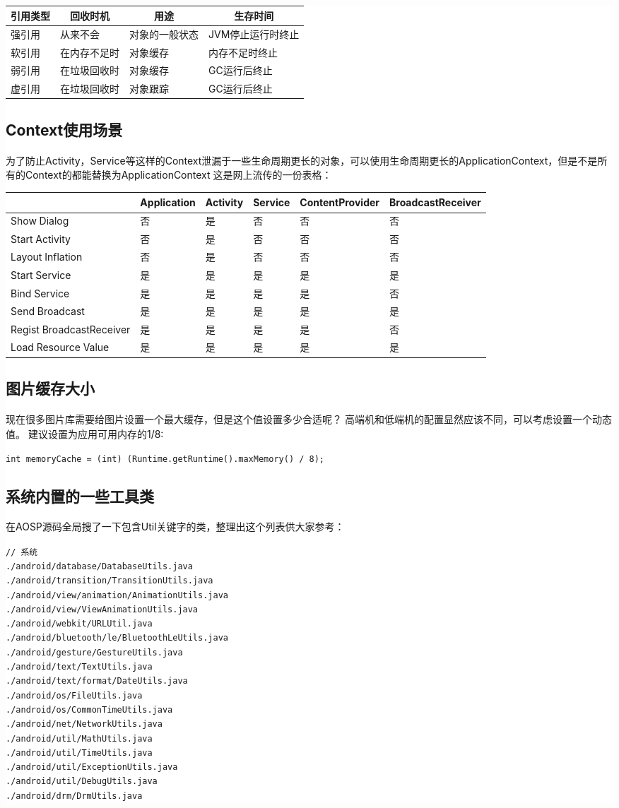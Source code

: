 | 引用类型 | 回收时机   | 用途      | 生存时间       |
| ---- | ------ | ------- | ---------- |
| 强引用  | 从来不会   | 对象的一般状态 | JVM停止运行时终止 |
| 软引用  | 在内存不足时 | 对象缓存    | 内存不足时终止    |
| 弱引用  | 在垃圾回收时 | 对象缓存    | GC运行后终止    |
| 虚引用  | 在垃圾回收时 | 对象跟踪    | GC运行后终止    |

## Context使用场景

为了防止Activity，Service等这样的Context泄漏于一些生命周期更长的对象，可以使用生命周期更长的ApplicationContext，但是不是所有的Context的都能替换为ApplicationContext
这是网上流传的一份表格：

|                          | Application | Activity | Service | ContentProvider | BroadcastReceiver |
| ------------------------ | ----------- | -------- | ------- | --------------- | ----------------- |
| Show Dialog              | 否           | 是        | 否       | 否               | 否                 |
| Start Activity           | 否           | 是        | 否       | 否               | 否                 |
| Layout Inflation         | 否           | 是        | 否       | 否               | 否                 |
| Start Service            | 是           | 是        | 是       | 是               | 是                 |
| Bind Service             | 是           | 是        | 是       | 是               | 否                 |
| Send Broadcast           | 是           | 是        | 是       | 是               | 是                 |
| Regist BroadcastReceiver | 是           | 是        | 是       | 是               | 否                 |
| Load Resource Value      | 是           | 是        | 是       | 是               | 是                 |

## 图片缓存大小

现在很多图片库需要给图片设置一个最大缓存，但是这个值设置多少合适呢？
高端机和低端机的配置显然应该不同，可以考虑设置一个动态值。
建议设置为应用可用内存的1/8:

```
int memoryCache = (int) (Runtime.getRuntime().maxMemory() / 8);
```

## 系统内置的一些工具类

在AOSP源码全局搜了一下包含Util关键字的类，整理出这个列表供大家参考：

```
// 系统
./android/database/DatabaseUtils.java
./android/transition/TransitionUtils.java
./android/view/animation/AnimationUtils.java
./android/view/ViewAnimationUtils.java
./android/webkit/URLUtil.java
./android/bluetooth/le/BluetoothLeUtils.java
./android/gesture/GestureUtils.java
./android/text/TextUtils.java
./android/text/format/DateUtils.java
./android/os/FileUtils.java
./android/os/CommonTimeUtils.java
./android/net/NetworkUtils.java
./android/util/MathUtils.java
./android/util/TimeUtils.java
./android/util/ExceptionUtils.java
./android/util/DebugUtils.java
./android/drm/DrmUtils.java
```